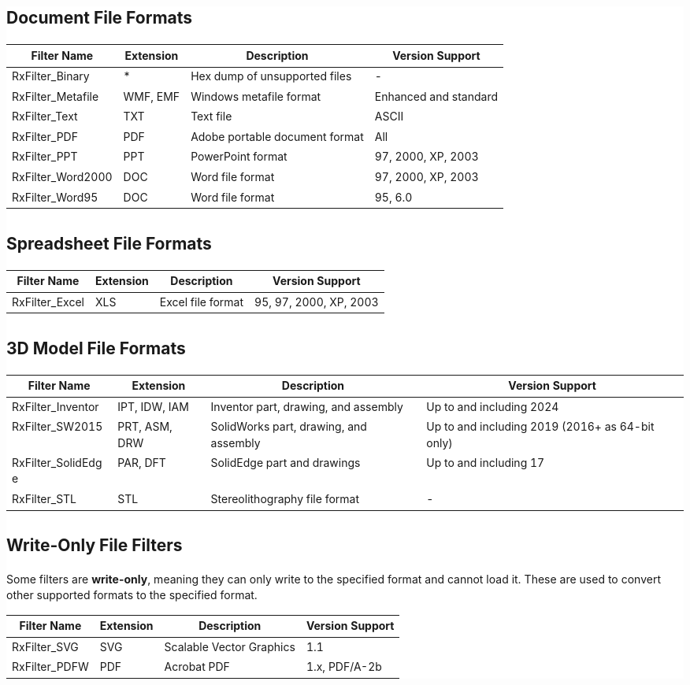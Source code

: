 ## Document File Formats

| Filter Name       | Extension | Description                    | Version Support       |
| ----------------- | --------- | ------------------------------ | --------------------- |
| RxFilter_Binary   | \*        | Hex dump of unsupported files  | -                     |
| RxFilter_Metafile | WMF, EMF  | Windows metafile format        | Enhanced and standard |
| RxFilter_Text     | TXT       | Text file                      | ASCII                 |
| RxFilter_PDF      | PDF       | Adobe portable document format | All                   |
| RxFilter_PPT      | PPT       | PowerPoint format              | 97, 2000, XP, 2003    |
| RxFilter_Word2000 | DOC       | Word file format               | 97, 2000, XP, 2003    |
| RxFilter_Word95   | DOC       | Word file format               | 95, 6.0               |

## Spreadsheet File Formats

| Filter Name    | Extension | Description       | Version Support        |
| -------------- | --------- | ----------------- | ---------------------- |
| RxFilter_Excel | XLS       | Excel file format | 95, 97, 2000, XP, 2003 |

## 3D Model File Formats

| Filter Name        | Extension     | Description                            | Version Support                                 |
| ------------------ | ------------- | -------------------------------------- | ----------------------------------------------- |
| RxFilter_Inventor  | IPT, IDW, IAM | Inventor part, drawing, and assembly   | Up to and including 2024                        |
| RxFilter_SW2015    | PRT, ASM, DRW | SolidWorks part, drawing, and assembly | Up to and including 2019 (2016+ as 64-bit only) |
| RxFilter_SolidEdge | PAR, DFT      | SolidEdge part and drawings            | Up to and including 17                          |
| RxFilter_STL       | STL           | Stereolithography file format          | -                                               |

## Write-Only File Filters

Some filters are **write-only**, meaning they can only write to the specified format and cannot load it. These are used to convert other supported formats to the specified format.

| Filter Name   | Extension | Description              | Version Support |
| ------------- | --------- | ------------------------ | --------------- |
| RxFilter_SVG  | SVG       | Scalable Vector Graphics | 1.1             |
| RxFilter_PDFW | PDF       | Acrobat PDF              | 1.x, PDF/A-2b   |
